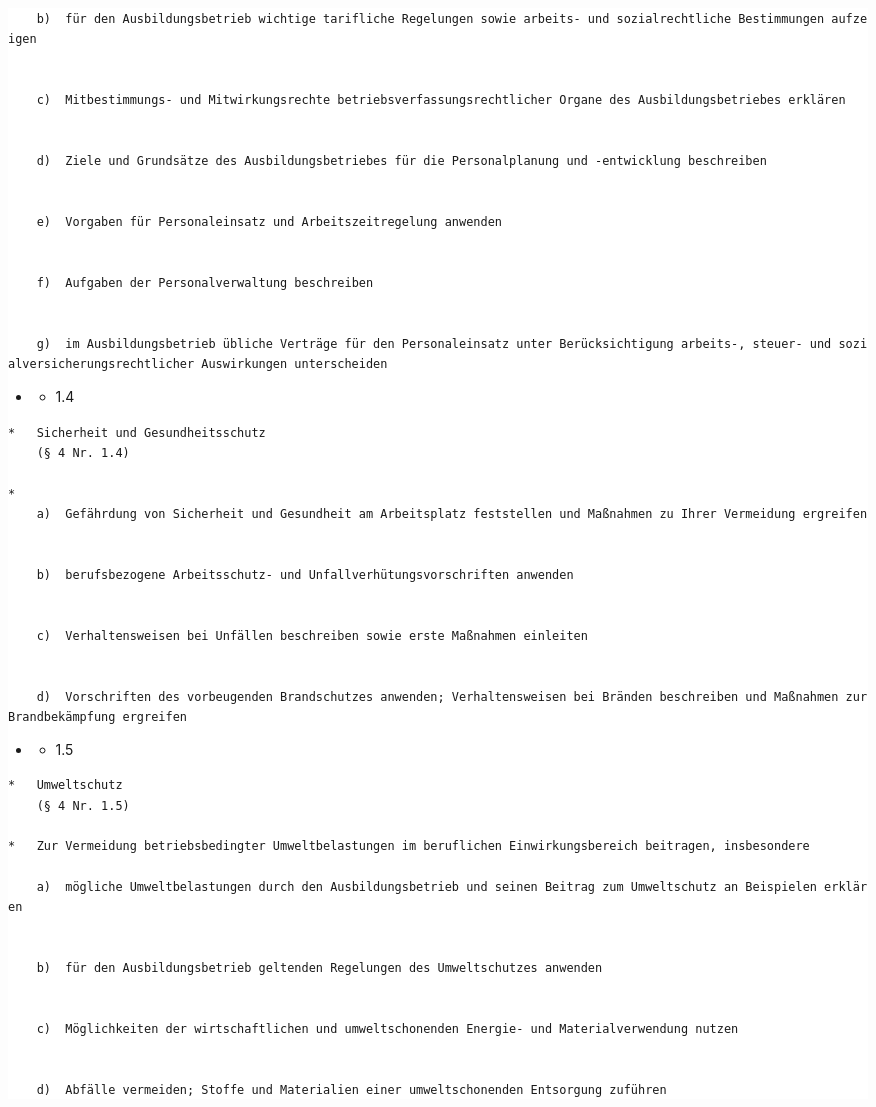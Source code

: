 
        b)  für den Ausbildungsbetrieb wichtige tarifliche Regelungen sowie arbeits- und sozialrechtliche Bestimmungen aufzeigen


        c)  Mitbestimmungs- und Mitwirkungsrechte betriebsverfassungsrechtlicher Organe des Ausbildungsbetriebes erklären


        d)  Ziele und Grundsätze des Ausbildungsbetriebes für die Personalplanung und -entwicklung beschreiben


        e)  Vorgaben für Personaleinsatz und Arbeitszeitregelung anwenden


        f)  Aufgaben der Personalverwaltung beschreiben


        g)  im Ausbildungsbetrieb übliche Verträge für den Personaleinsatz unter Berücksichtigung arbeits-, steuer- und sozialversicherungsrechtlicher Auswirkungen unterscheiden





*    *   1.4

    *   Sicherheit und Gesundheitsschutz
        (§ 4 Nr. 1.4)

    *
        a)  Gefährdung von Sicherheit und Gesundheit am Arbeitsplatz feststellen und Maßnahmen zu Ihrer Vermeidung ergreifen


        b)  berufsbezogene Arbeitsschutz- und Unfallverhütungsvorschriften anwenden


        c)  Verhaltensweisen bei Unfällen beschreiben sowie erste Maßnahmen einleiten


        d)  Vorschriften des vorbeugenden Brandschutzes anwenden; Verhaltensweisen bei Bränden beschreiben und Maßnahmen zur Brandbekämpfung ergreifen





*    *   1.5

    *   Umweltschutz
        (§ 4 Nr. 1.5)

    *   Zur Vermeidung betriebsbedingter Umweltbelastungen im beruflichen Einwirkungsbereich beitragen, insbesondere

        a)  mögliche Umweltbelastungen durch den Ausbildungsbetrieb und seinen Beitrag zum Umweltschutz an Beispielen erklären


        b)  für den Ausbildungsbetrieb geltenden Regelungen des Umweltschutzes anwenden


        c)  Möglichkeiten der wirtschaftlichen und umweltschonenden Energie- und Materialverwendung nutzen


        d)  Abfälle vermeiden; Stoffe und Materialien einer umweltschonenden Entsorgung zuführen

